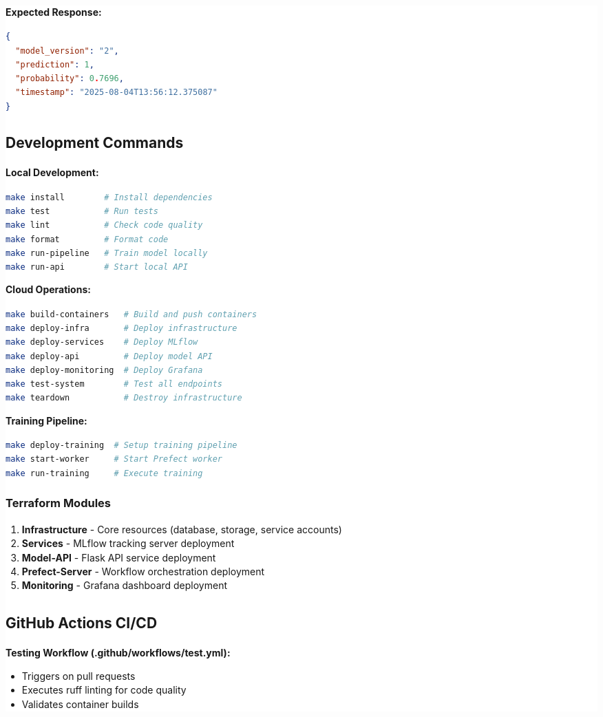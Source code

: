 **Expected Response:**
```json
{
  "model_version": "2",
  "prediction": 1,
  "probability": 0.7696,
  "timestamp": "2025-08-04T13:56:12.375087"
}
```

## Development Commands

**Local Development:**
```bash
make install        # Install dependencies
make test           # Run tests
make lint           # Check code quality
make format         # Format code
make run-pipeline   # Train model locally
make run-api        # Start local API
```

**Cloud Operations:**
```bash
make build-containers   # Build and push containers
make deploy-infra       # Deploy infrastructure
make deploy-services    # Deploy MLflow
make deploy-api         # Deploy model API
make deploy-monitoring  # Deploy Grafana
make test-system        # Test all endpoints
make teardown           # Destroy infrastructure
```

**Training Pipeline:**
```bash
make deploy-training  # Setup training pipeline
make start-worker     # Start Prefect worker
make run-training     # Execute training
```

### Terraform Modules

1. **Infrastructure** - Core resources (database, storage, service accounts)
2. **Services** - MLflow tracking server deployment
3. **Model-API** - Flask API service deployment
4. **Prefect-Server** - Workflow orchestration deployment
5. **Monitoring** - Grafana dashboard deployment

## GitHub Actions CI/CD

**Testing Workflow (.github/workflows/test.yml):**
- Triggers on pull requests
- Executes ruff linting for code quality
- Validates container builds
